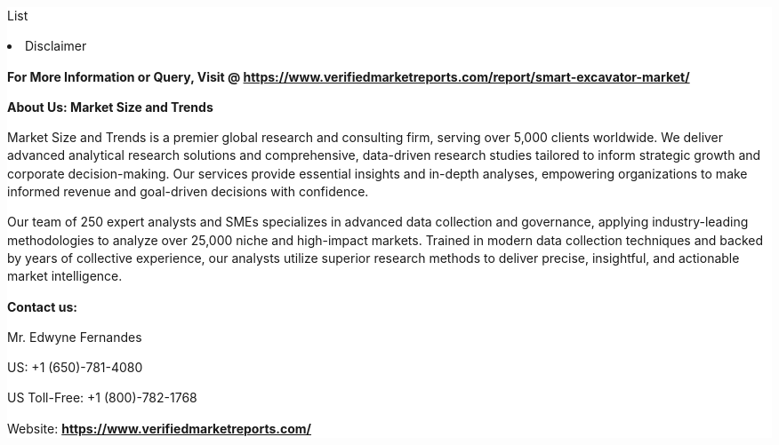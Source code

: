 List</li><li>Disclaimer</li></ul></p><p><strong>For More Information or Query, Visit @ <a href="https://www.verifiedmarketreports.com/report/smart-excavator-market/">https://www.verifiedmarketreports.com/report/smart-excavator-market/</a></strong></p><p><strong>About Us: Market Size and Trends</strong></p><p>Market Size and Trends is a premier global research and consulting firm, serving over 5,000 clients worldwide. We deliver advanced analytical research solutions and comprehensive, data-driven research studies tailored to inform strategic growth and corporate decision-making. Our services provide essential insights and in-depth analyses, empowering organizations to make informed revenue and goal-driven decisions with confidence.</p><p>Our team of 250 expert analysts and SMEs specializes in advanced data collection and governance, applying industry-leading methodologies to analyze over 25,000 niche and high-impact markets. Trained in modern data collection techniques and backed by years of collective experience, our analysts utilize superior research methods to deliver precise, insightful, and actionable market intelligence.</p><p><strong>Contact us:</strong></p><p>Mr. Edwyne Fernandes</p><p>US: +1 (650)-781-4080</p><p>US Toll-Free: +1 (800)-782-1768</p><p>Website: <strong><a href="https://www.verifiedmarketreports.com/">https://www.verifiedmarketreports.com/</a></strong></p>
